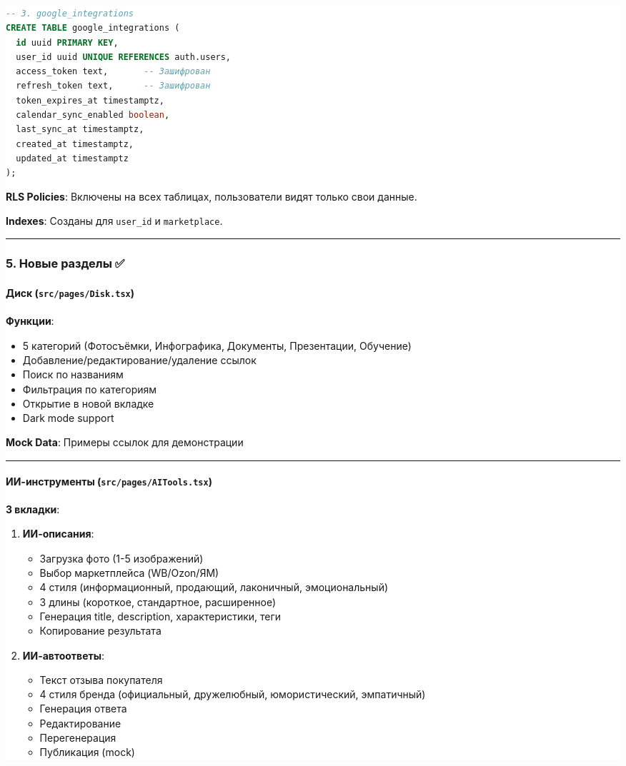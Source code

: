 ```sql
-- 3. google_integrations
CREATE TABLE google_integrations (
  id uuid PRIMARY KEY,
  user_id uuid UNIQUE REFERENCES auth.users,
  access_token text,       -- Зашифрован
  refresh_token text,      -- Зашифрован
  token_expires_at timestamptz,
  calendar_sync_enabled boolean,
  last_sync_at timestamptz,
  created_at timestamptz,
  updated_at timestamptz
);
```

**RLS Policies**: Включены на всех таблицах, пользователи видят только свои данные.

**Indexes**: Созданы для `user_id` и `marketplace`.

---

### 5. **Новые разделы** ✅

#### **Диск** (`src/pages/Disk.tsx`)

**Функции**:
- 5 категорий (Фотосъёмки, Инфографика, Документы, Презентации, Обучение)
- Добавление/редактирование/удаление ссылок
- Поиск по названиям
- Фильтрация по категориям
- Открытие в новой вкладке
- Dark mode support

**Mock Data**: Примеры ссылок для демонстрации

---

#### **ИИ-инструменты** (`src/pages/AITools.tsx`)

**3 вкладки**:

1. **ИИ-описания**:
   - Загрузка фото (1-5 изображений)
   - Выбор маркетплейса (WB/Ozon/ЯМ)
   - 4 стиля (информационный, продающий, лаконичный, эмоциональный)
   - 3 длины (короткое, стандартное, расширенное)
   - Генерация title, description, характеристики, теги
   - Копирование результата

2. **ИИ-автоответы**:
   - Текст отзыва покупателя
   - 4 стиля бренда (официальный, дружелюбный, юмористический, эмпатичный)
   - Генерация ответа
   - Редактирование
   - Перегенерация
   - Публикация (mock)
